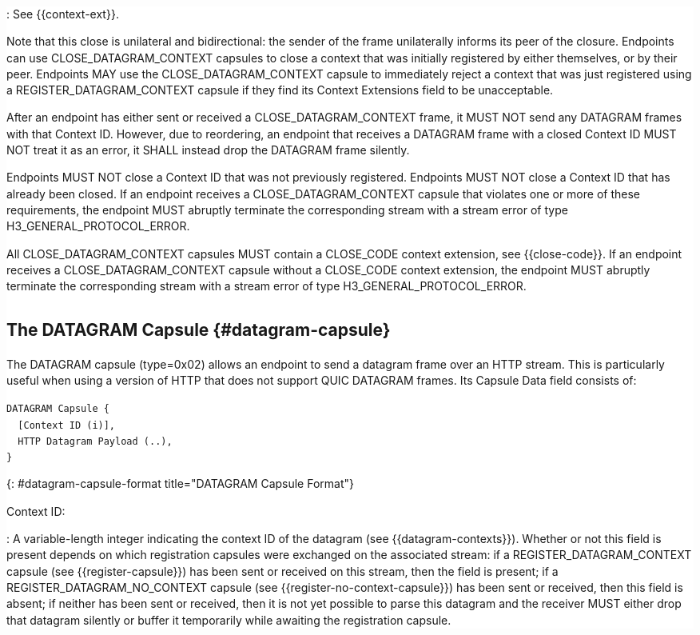 : See {{context-ext}}.

Note that this close is unilateral and bidirectional: the sender of the frame
unilaterally informs its peer of the closure. Endpoints can use
CLOSE_DATAGRAM_CONTEXT capsules to close a context that was initially
registered by either themselves, or by their peer. Endpoints MAY use the
CLOSE_DATAGRAM_CONTEXT capsule to immediately reject a context that was just
registered using a REGISTER_DATAGRAM_CONTEXT capsule if they find its Context
Extensions field to be unacceptable.

After an endpoint has either sent or received a CLOSE_DATAGRAM_CONTEXT frame,
it MUST NOT send any DATAGRAM frames with that Context ID. However, due to
reordering, an endpoint that receives a DATAGRAM frame with a closed Context ID
MUST NOT treat it as an error, it SHALL instead drop the DATAGRAM frame
silently.

Endpoints MUST NOT close a Context ID that was not previously registered.
Endpoints MUST NOT close a Context ID that has already been closed. If an
endpoint receives a CLOSE_DATAGRAM_CONTEXT capsule that violates one or more of
these requirements, the endpoint MUST abruptly terminate the corresponding
stream with a stream error of type H3_GENERAL_PROTOCOL_ERROR.

All CLOSE_DATAGRAM_CONTEXT capsules MUST contain a CLOSE_CODE context
extension, see {{close-code}}. If an endpoint receives a CLOSE_DATAGRAM_CONTEXT
capsule without a CLOSE_CODE context extension, the endpoint MUST abruptly
terminate the corresponding stream with a stream error of type
H3_GENERAL_PROTOCOL_ERROR.


## The DATAGRAM Capsule {#datagram-capsule}

The DATAGRAM capsule (type=0x02) allows an endpoint to send a datagram frame
over an HTTP stream. This is particularly useful when using a version of HTTP
that does not support QUIC DATAGRAM frames. Its Capsule Data field consists of:

~~~
DATAGRAM Capsule {
  [Context ID (i)],
  HTTP Datagram Payload (..),
}
~~~
{: #datagram-capsule-format title="DATAGRAM Capsule Format"}

Context ID:

: A variable-length integer indicating the context ID of the datagram (see
{{datagram-contexts}}). Whether or not this field is present depends on which
registration capsules were exchanged on the associated stream: if a
REGISTER_DATAGRAM_CONTEXT capsule (see {{register-capsule}}) has been sent or
received on this stream, then the field is present; if a
REGISTER_DATAGRAM_NO_CONTEXT capsule (see {{register-no-context-capsule}}) has
been sent or received, then this field is absent; if neither has been sent or
received, then it is not yet possible to parse this datagram and the receiver
MUST either drop that datagram silently or buffer it temporarily while awaiting
the registration capsule.
